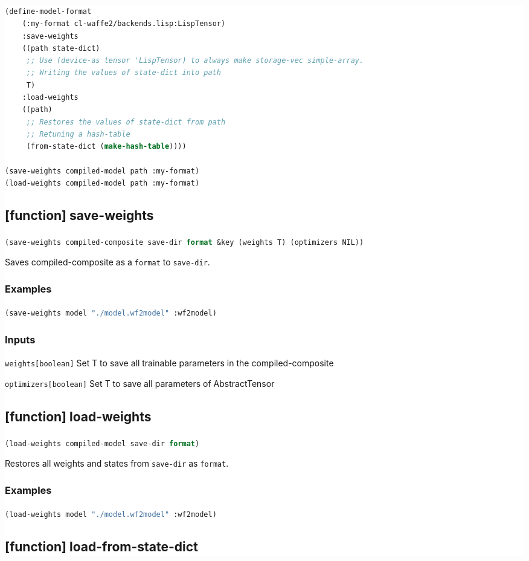 ```lisp
(define-model-format
    (:my-format cl-waffe2/backends.lisp:LispTensor)
    :save-weights
    ((path state-dict)
     ;; Use (device-as tensor 'LispTensor) to always make storage-vec simple-array.
     ;; Writing the values of state-dict into path
     T)
    :load-weights
    ((path)
     ;; Restores the values of state-dict from path
     ;; Retuning a hash-table
     (from-state-dict (make-hash-table))))

(save-weights compiled-model path :my-format)
(load-weights compiled-model path :my-format)
```

## [function] save-weights

```lisp
(save-weights compiled-composite save-dir format &key (weights T) (optimizers NIL))
```

Saves compiled-composite as a `format` to `save-dir`.

### Examples

```lisp
(save-weights model "./model.wf2model" :wf2model)
```

### Inputs

`weights[boolean]` Set T to save all trainable parameters in the compiled-composite

`optimizers[boolean]` Set T to save all parameters of AbstractTensor


## [function] load-weights

```lisp
(load-weights compiled-model save-dir format)
```

Restores all weights and states from `save-dir` as `format`.

### Examples

```lisp
(load-weights model "./model.wf2model" :wf2model)
```

## [function] load-from-state-dict
